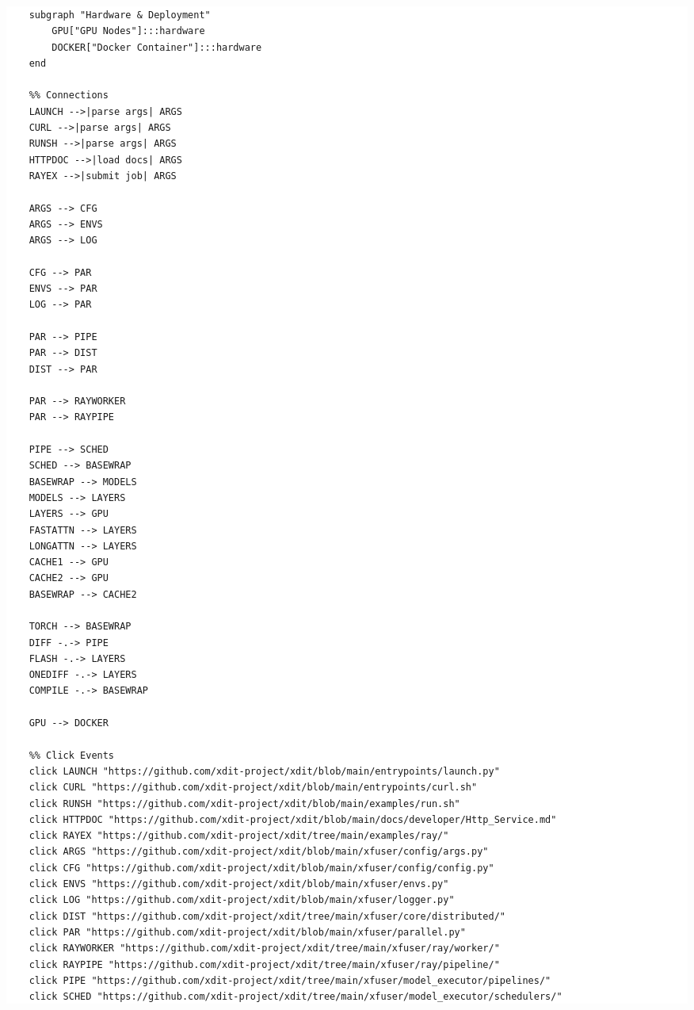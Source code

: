 ```mermaid
    subgraph "Hardware & Deployment"
        GPU["GPU Nodes"]:::hardware
        DOCKER["Docker Container"]:::hardware
    end

    %% Connections
    LAUNCH -->|parse args| ARGS
    CURL -->|parse args| ARGS
    RUNSH -->|parse args| ARGS
    HTTPDOC -->|load docs| ARGS
    RAYEX -->|submit job| ARGS

    ARGS --> CFG
    ARGS --> ENVS
    ARGS --> LOG

    CFG --> PAR
    ENVS --> PAR
    LOG --> PAR

    PAR --> PIPE
    PAR --> DIST
    DIST --> PAR

    PAR --> RAYWORKER
    PAR --> RAYPIPE

    PIPE --> SCHED
    SCHED --> BASEWRAP
    BASEWRAP --> MODELS
    MODELS --> LAYERS
    LAYERS --> GPU
    FASTATTN --> LAYERS
    LONGATTN --> LAYERS
    CACHE1 --> GPU
    CACHE2 --> GPU
    BASEWRAP --> CACHE2

    TORCH --> BASEWRAP
    DIFF -.-> PIPE
    FLASH -.-> LAYERS
    ONEDIFF -.-> LAYERS
    COMPILE -.-> BASEWRAP

    GPU --> DOCKER

    %% Click Events
    click LAUNCH "https://github.com/xdit-project/xdit/blob/main/entrypoints/launch.py"
    click CURL "https://github.com/xdit-project/xdit/blob/main/entrypoints/curl.sh"
    click RUNSH "https://github.com/xdit-project/xdit/blob/main/examples/run.sh"
    click HTTPDOC "https://github.com/xdit-project/xdit/blob/main/docs/developer/Http_Service.md"
    click RAYEX "https://github.com/xdit-project/xdit/tree/main/examples/ray/"
    click ARGS "https://github.com/xdit-project/xdit/blob/main/xfuser/config/args.py"
    click CFG "https://github.com/xdit-project/xdit/blob/main/xfuser/config/config.py"
    click ENVS "https://github.com/xdit-project/xdit/blob/main/xfuser/envs.py"
    click LOG "https://github.com/xdit-project/xdit/blob/main/xfuser/logger.py"
    click DIST "https://github.com/xdit-project/xdit/tree/main/xfuser/core/distributed/"
    click PAR "https://github.com/xdit-project/xdit/blob/main/xfuser/parallel.py"
    click RAYWORKER "https://github.com/xdit-project/xdit/tree/main/xfuser/ray/worker/"
    click RAYPIPE "https://github.com/xdit-project/xdit/tree/main/xfuser/ray/pipeline/"
    click PIPE "https://github.com/xdit-project/xdit/tree/main/xfuser/model_executor/pipelines/"
    click SCHED "https://github.com/xdit-project/xdit/tree/main/xfuser/model_executor/schedulers/"
```